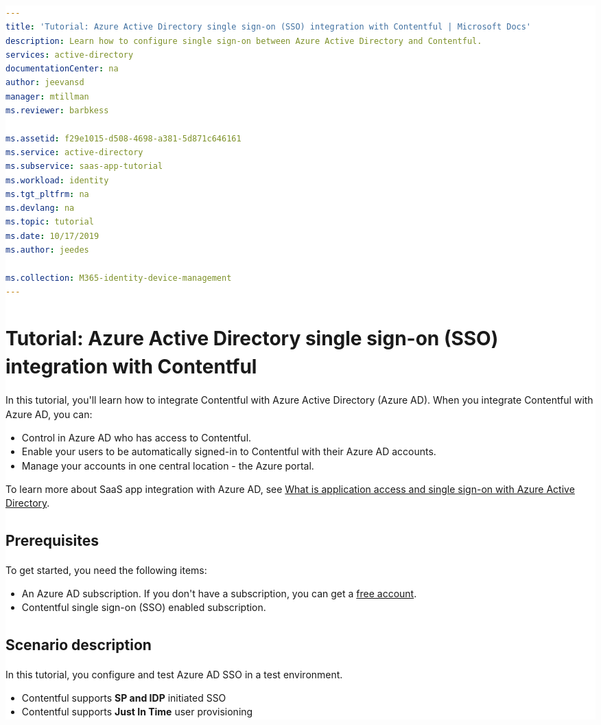 ```yaml
---
title: 'Tutorial: Azure Active Directory single sign-on (SSO) integration with Contentful | Microsoft Docs'
description: Learn how to configure single sign-on between Azure Active Directory and Contentful.
services: active-directory
documentationCenter: na
author: jeevansd
manager: mtillman
ms.reviewer: barbkess

ms.assetid: f29e1015-d508-4698-a381-5d871c646161
ms.service: active-directory
ms.subservice: saas-app-tutorial
ms.workload: identity
ms.tgt_pltfrm: na
ms.devlang: na
ms.topic: tutorial
ms.date: 10/17/2019
ms.author: jeedes

ms.collection: M365-identity-device-management
---
```


# Tutorial: Azure Active Directory single sign-on (SSO) integration with Contentful

In this tutorial, you'll learn how to integrate Contentful with Azure Active Directory (Azure AD). When you integrate Contentful with Azure AD, you can:

* Control in Azure AD who has access to Contentful.
* Enable your users to be automatically signed-in to Contentful with their Azure AD accounts.
* Manage your accounts in one central location - the Azure portal.

To learn more about SaaS app integration with Azure AD, see [What is application access and single sign-on with Azure Active Directory](https://docs.microsoft.com/azure/active-directory/active-directory-appssoaccess-whatis).

## Prerequisites

To get started, you need the following items:

* An Azure AD subscription. If you don't have a subscription, you can get a [free account](https://azure.microsoft.com/free/).
* Contentful single sign-on (SSO) enabled subscription.

## Scenario description

In this tutorial, you configure and test Azure AD SSO in a test environment.

* Contentful supports **SP and IDP** initiated SSO
* Contentful supports **Just In Time** user provisioning
